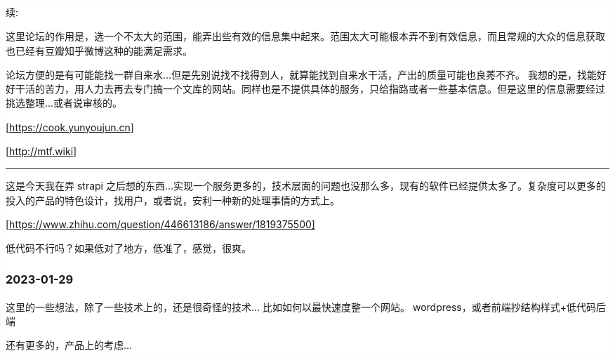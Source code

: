续:

这里论坛的作用是，选一个不太大的范围，能弄出些有效的信息集中起来。范围太大可能根本弄不到有效信息，而且常规的大众的信息获取也已经有豆瓣知乎微博这种的能满足需求。

论坛方便的是有可能能找一群自来水...但是先别说找不找得到人，就算能找到自来水干活，产出的质量可能也良莠不齐。
我想的是，找能好好干活的苦力，用人力去再去专门搞一个文库的网站。同样也是不提供具体的服务，只给指路或者一些基本信息。但是这里的信息需要经过挑选整理...或者说审核的。

[https://cook.yunyoujun.cn]

[http://mtf.wiki]

---

这是今天我在弄 strapi 之后想的东西...实现一个服务更多的，技术层面的问题也没那么多，现有的软件已经提供太多了。复杂度可以更多的投入的产品的特色设计，找用户，或者说，安利一种新的处理事情的方式上。

[https://www.zhihu.com/question/446613186/answer/1819375500]

低代码不行吗？如果低对了地方，低准了，感觉，很爽。

### 2023-01-29

这里的一些想法，除了一些技术上的，还是很奇怪的技术...
比如如何以最快速度整一个网站。
wordpress，或者前端抄结构样式+低代码后端

还有更多的，产品上的考虑...
